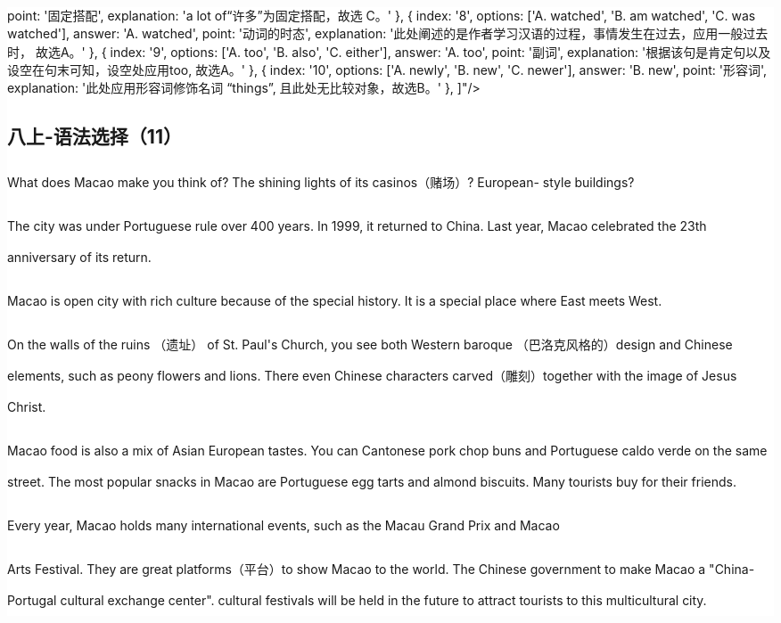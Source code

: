 point: '固定搭配',
explanation: 'a lot of“许多”为固定搭配，故选 C。'
},
{
index: '8',
options: ['A. watched', 'B. am watched', 'C. was watched'],
answer: 'A. watched',
point: '动词的时态',
explanation: '此处阐述的是作者学习汉语的过程，事情发生在过去，应用一般过去时， 故选A。'
},
{
index: '9',
options: ['A. too', 'B. also', 'C. either'],
answer: 'A. too',
point: '副词',
explanation: '根据该句是肯定句以及设空在句末可知，设空处应用too, 故选A。'
},
{
index: '10',
options: ['A. newly', 'B. new', 'C. newer'],
answer: 'B. new',
point: '形容词',
explanation: '此处应用形容词修饰名词 “things”, 且此处无比较对象，故选B。'
},
]"/>

## 八上-语法选择（11）

<p style="line-height: 35px;">What does Macao make you think of? The shining lights of its casinos（赌场）? <Badge text="___1___"/> European- style buildings? </p>
<p style="line-height: 35px;">The city was under Portuguese rule <Badge text="___2___"/> over 400 years. In 1999, it returned to China. Last year, Macao celebrated the 23th anniversary of its return. </p>
<p style="line-height: 35px;">Macao is <Badge text="___3___"/> open city with rich culture because of the special history. It is a special place where East meets West. </p>
<p style="line-height: 35px;">On the walls of the ruins （遗址） of St. Paul's Church, you <Badge text="___4___"/> see both Western baroque （巴洛克风格的）design and Chinese elements, such as peony flowers and lions. There <Badge text="___5___"/> even Chinese characters carved（雕刻）together with the image of Jesus Christ. </p>
<p style="line-height: 35px;">Macao food is also a mix of Asian <Badge text="___6___"/> European tastes. You can <Badge text="___7___"/> Cantonese pork chop buns and Portuguese caldo verde on the same street. The most popular snacks in Macao are Portuguese egg tarts and almond biscuits. Many tourists buy <Badge text="___8___"/> for their friends. </p>
<p style="line-height: 35px;">Every year, Macao holds many international events, such as the Macau Grand Prix and Macao</p>
<p style="line-height: 35px;">Arts Festival. They are great platforms（平台）to show Macao to the world. The Chinese government <Badge text="___9___"/> to make Macao a "China-Portugal cultural exchange center". <Badge text="___10___"/> cultural festivals will be held in the future to attract tourists to this multicultural city. </p>
<GrammarSelection
:multiples="[
{
index: '1',
options: ['A. Its', 'B. It', 'C. Itself'],
answer: 'A. Its',
point: '代词',
explanation: '句意：还是它的欧式风格的建筑? its“它的”,形容词性/名词性物主代词；it “它”,人称代词的主格形式或宾格形式；itself “它自己”,反身代词。根据句子成分可知，此处应用形容词性物主代词 its 来修饰名词 “buildings”, 故选A。'
},
{
index: '2',
options: ['A. at', 'B. for', 'C. on'],
answer: 'B. for',